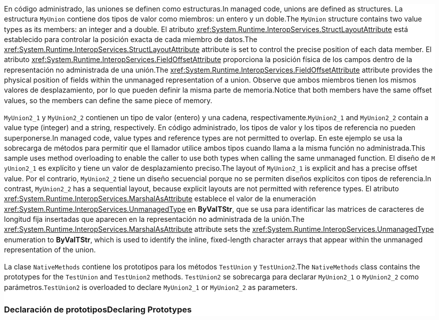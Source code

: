 <span data-ttu-id="e93fe-199">En código administrado, las uniones se definen como estructuras.</span><span class="sxs-lookup"><span data-stu-id="e93fe-199">In managed code, unions are defined as structures.</span></span> <span data-ttu-id="e93fe-200">La estructura `MyUnion` contiene dos tipos de valor como miembros: un entero y un doble.</span><span class="sxs-lookup"><span data-stu-id="e93fe-200">The `MyUnion` structure contains two value types as its members: an integer and a double.</span></span> <span data-ttu-id="e93fe-201">El atributo <xref:System.Runtime.InteropServices.StructLayoutAttribute> está establecido para controlar la posición exacta de cada miembro de datos.</span><span class="sxs-lookup"><span data-stu-id="e93fe-201">The <xref:System.Runtime.InteropServices.StructLayoutAttribute> attribute is set to control the precise position of each data member.</span></span> <span data-ttu-id="e93fe-202">El atributo <xref:System.Runtime.InteropServices.FieldOffsetAttribute> proporciona la posición física de los campos dentro de la representación no administrada de una unión.</span><span class="sxs-lookup"><span data-stu-id="e93fe-202">The <xref:System.Runtime.InteropServices.FieldOffsetAttribute> attribute provides the physical position of fields within the unmanaged representation of a union.</span></span> <span data-ttu-id="e93fe-203">Observe que ambos miembros tienen los mismos valores de desplazamiento, por lo que pueden definir la misma parte de memoria.</span><span class="sxs-lookup"><span data-stu-id="e93fe-203">Notice that both members have the same offset values, so the members can define the same piece of memory.</span></span>

<span data-ttu-id="e93fe-204">`MyUnion2_1` y `MyUnion2_2` contienen un tipo de valor (entero) y una cadena, respectivamente.</span><span class="sxs-lookup"><span data-stu-id="e93fe-204">`MyUnion2_1` and `MyUnion2_2` contain a value type (integer) and a string, respectively.</span></span> <span data-ttu-id="e93fe-205">En código administrado, los tipos de valor y los tipos de referencia no pueden superponerse.</span><span class="sxs-lookup"><span data-stu-id="e93fe-205">In managed code, value types and reference types are not permitted to overlap.</span></span> <span data-ttu-id="e93fe-206">En este ejemplo se usa la sobrecarga de métodos para permitir que el llamador utilice ambos tipos cuando llama a la misma función no administrada.</span><span class="sxs-lookup"><span data-stu-id="e93fe-206">This sample uses method overloading to enable the caller to use both types when calling the same unmanaged function.</span></span> <span data-ttu-id="e93fe-207">El diseño de `MyUnion2_1` es explícito y tiene un valor de desplazamiento preciso.</span><span class="sxs-lookup"><span data-stu-id="e93fe-207">The layout of `MyUnion2_1` is explicit and has a precise offset value.</span></span> <span data-ttu-id="e93fe-208">Por el contrario, `MyUnion2_2` tiene un diseño secuencial porque no se permiten diseños explícitos con tipos de referencia.</span><span class="sxs-lookup"><span data-stu-id="e93fe-208">In contrast, `MyUnion2_2` has a sequential layout, because explicit layouts are not permitted with reference types.</span></span> <span data-ttu-id="e93fe-209">El atributo <xref:System.Runtime.InteropServices.MarshalAsAttribute> establece el valor de la enumeración <xref:System.Runtime.InteropServices.UnmanagedType> en **ByValTStr**, que se usa para identificar las matrices de caracteres de longitud fija insertadas que aparecen en la representación no administrada de la unión.</span><span class="sxs-lookup"><span data-stu-id="e93fe-209">The <xref:System.Runtime.InteropServices.MarshalAsAttribute> attribute sets the <xref:System.Runtime.InteropServices.UnmanagedType> enumeration to **ByValTStr**, which is used to identify the inline, fixed-length character arrays that appear within the unmanaged representation of the union.</span></span>

<span data-ttu-id="e93fe-210">La clase `NativeMethods` contiene los prototipos para los métodos `TestUnion` y `TestUnion2`.</span><span class="sxs-lookup"><span data-stu-id="e93fe-210">The `NativeMethods` class contains the prototypes for the `TestUnion` and `TestUnion2` methods.</span></span> <span data-ttu-id="e93fe-211">`TestUnion2` se sobrecarga para declarar `MyUnion2_1` o `MyUnion2_2` como parámetros.</span><span class="sxs-lookup"><span data-stu-id="e93fe-211">`TestUnion2` is overloaded to declare `MyUnion2_1` or `MyUnion2_2` as parameters.</span></span>

### <a name="declaring-prototypes"></a><span data-ttu-id="e93fe-212">Declaración de prototipos</span><span class="sxs-lookup"><span data-stu-id="e93fe-212">Declaring Prototypes</span></span>
